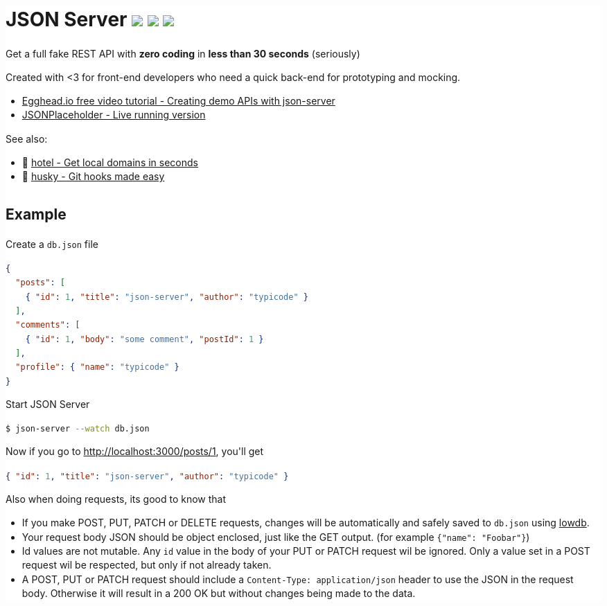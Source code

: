 # JSON Server [![](https://travis-ci.org/typicode/json-server.svg?branch=master)](https://travis-ci.org/typicode/json-server) [![](https://badge.fury.io/js/json-server.svg)](http://badge.fury.io/js/json-server) [![](https://badges.gitter.im/Join%20Chat.svg)](https://gitter.im/typicode/json-server?utm_source=badge&utm_medium=badge&utm_campaign=pr-badge&utm_content=badge)

Get a full fake REST API with __zero coding__ in __less than 30 seconds__ (seriously)

Created with <3 for front-end developers who need a quick back-end for prototyping and mocking.

* [Egghead.io free video tutorial - Creating demo APIs with json-server](https://egghead.io/lessons/nodejs-creating-demo-apis-with-json-server)
* [JSONPlaceholder - Live running version](http://jsonplaceholder.typicode.com)

See also:
* :hotel: [hotel - Get local domains in seconds](https://github.com/typicode/hotel)
* :dog: [husky - Git hooks made easy](https://github.com/typicode/husky)

## Example

Create a `db.json` file

```json
{
  "posts": [
    { "id": 1, "title": "json-server", "author": "typicode" }
  ],
  "comments": [
    { "id": 1, "body": "some comment", "postId": 1 }
  ],
  "profile": { "name": "typicode" }
}
```

Start JSON Server

```bash
$ json-server --watch db.json
```

Now if you go to [http://localhost:3000/posts/1](), you'll get

```json
{ "id": 1, "title": "json-server", "author": "typicode" }
```

Also when doing requests, its good to know that
- If you make POST, PUT, PATCH or DELETE requests, changes will be automatically and safely saved to `db.json` using [lowdb](https://github.com/typicode/lowdb).
- Your request body JSON should be object enclosed, just like the GET output. (for example `{"name": "Foobar"}`)
- Id values are not mutable. Any `id` value in the body of your PUT or PATCH request wil be ignored. Only a value set in a POST request wil be respected, but only if not already taken.
- A POST, PUT or PATCH request should include a `Content-Type: application/json` header to use the JSON in the request body. Otherwise it will result in a 200 OK but without changes being made to the data.
